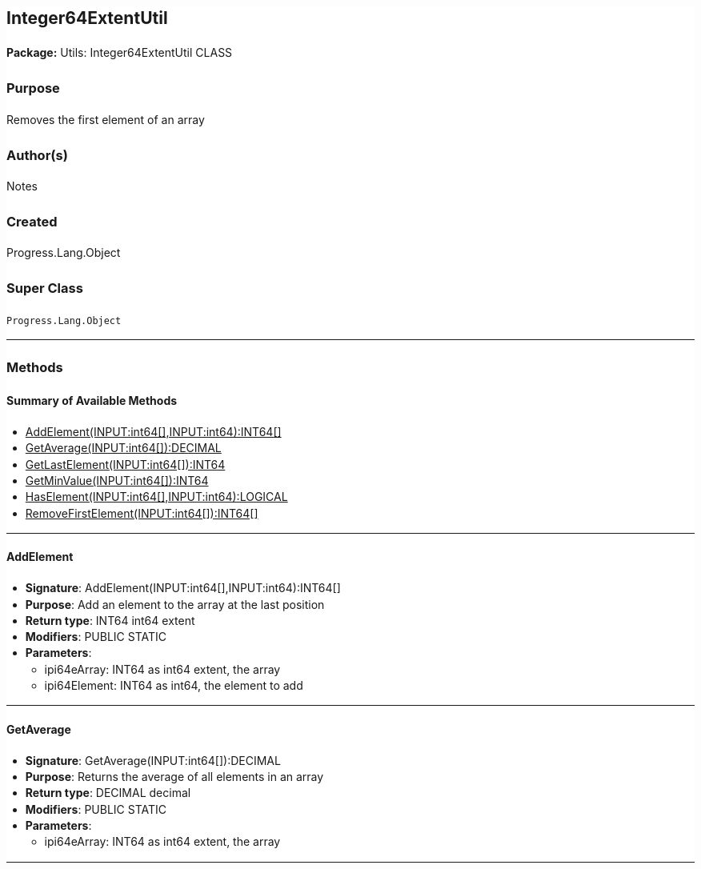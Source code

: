 

## Integer64ExtentUtil

**Package:** Utils: Integer64ExtentUtil CLASS

### Purpose
Removes the first element of an array

### Author(s)
Notes

### Created
Progress.Lang.Object

### Super Class
`Progress.Lang.Object`

---

### Methods

#### Summary of Available Methods

- [AddElement(INPUT:int64[],INPUT:int64):INT64[]](#addelement)
- [GetAverage(INPUT:int64[]):DECIMAL](#getaverage)
- [GetLastElement(INPUT:int64[]):INT64](#getlastelement)
- [GetMinValue(INPUT:int64[]):INT64](#getminvalue)
- [HasElement(INPUT:int64[],INPUT:int64):LOGICAL](#haselement)
- [RemoveFirstElement(INPUT:int64[]):INT64[]](#removefirstelement)

---

<a id="addelement"></a>
#### AddElement
- **Signature**: AddElement(INPUT:int64[],INPUT:int64):INT64[]
- **Purpose**: Add an element to the array at the last position
- **Return type**: INT64 int64 extent
- **Modifiers**: PUBLIC STATIC
- **Parameters**:
  - ipi64eArray: INT64 as int64 extent, the array
  - ipi64Element: INT64 as int64, the element to add

---

<a id="getaverage"></a>
#### GetAverage
- **Signature**: GetAverage(INPUT:int64[]):DECIMAL
- **Purpose**: Returns the average of all elements in an array
- **Return type**: DECIMAL decimal
- **Modifiers**: PUBLIC STATIC
- **Parameters**:
  - ipi64eArray: INT64 as int64 extent, the array

---